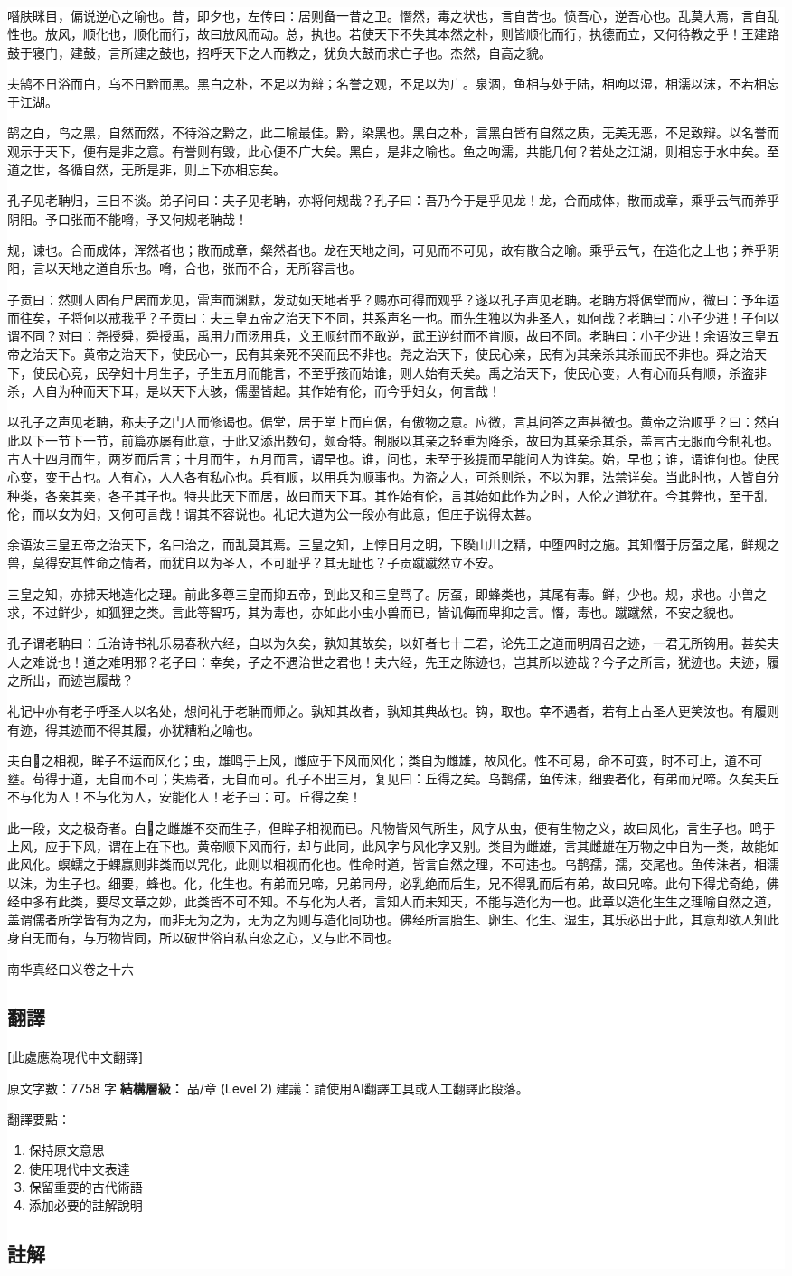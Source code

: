 噆肤眯目，偏说逆心之喻也。昔，即夕也，左传曰：居则备一昔之卫。憯然，毒之状也，言自苦也。愤吾心，逆吾心也。乱莫大焉，言自乱性也。放风，顺化也，顺化而行，故曰放风而动。总，执也。若使天下不失其本然之朴，则皆顺化而行，执德而立，又何待教之乎！王建路鼓于寝门，建鼓，言所建之鼓也，招呼天下之人而教之，犹负大鼓而求亡子也。杰然，自高之貌。

夫鹄不日浴而白，乌不日黔而黑。黑白之朴，不足以为辩；名誉之观，不足以为广。泉涸，鱼相与处于陆，相呴以湿，相濡以沫，不若相忘于江湖。

鹄之白，鸟之黑，自然而然，不待浴之黔之，此二喻最佳。黔，染黑也。黑白之朴，言黑白皆有自然之质，无美无恶，不足致辩。以名誉而观示于天下，便有是非之意。有誉则有毁，此心便不广大矣。黑白，是非之喻也。鱼之呴濡，共能几何？若处之江湖，则相忘于水中矣。至道之世，各循自然，无所是非，则上下亦相忘矣。

孔子见老聃归，三日不谈。弟子问曰：夫子见老聃，亦将何规哉？孔子曰：吾乃今于是乎见龙！龙，合而成体，散而成章，乘乎云气而养乎阴阳。予口张而不能嗋，予又何规老聃哉！

规，谏也。合而成体，浑然者也；散而成章，粲然者也。龙在天地之间，可见而不可见，故有散合之喻。乘乎云气，在造化之上也；养乎阴阳，言以天地之道自乐也。嗋，合也，张而不合，无所容言也。

子贡曰：然则人固有尸居而龙见，雷声而渊默，发动如天地者乎？赐亦可得而观乎？遂以孔子声见老聃。老聃方将倨堂而应，微曰：予年运而往矣，子将何以戒我乎？子贡曰：夫三皇五帝之治天下不同，共系声名一也。而先生独以为非圣人，如何哉？老聃曰：小子少进！子何以谓不同？对曰：尧授舜，舜授禹，禹用力而汤用兵，文王顺纣而不敢逆，武王逆纣而不肯顺，故曰不同。老聃曰：小子少进！余语汝三皇五帝之治天下。黄帝之治天下，使民心一，民有其亲死不哭而民不非也。尧之治天下，使民心亲，民有为其亲杀其杀而民不非也。舜之治天下，使民心竞，民孕妇十月生子，子生五月而能言，不至乎孩而始谁，则人始有夭矣。禹之治天下，使民心变，人有心而兵有顺，杀盗非杀，人自为种而天下耳，是以天下大骇，儒墨皆起。其作始有伦，而今乎妇女，何言哉！

以孔子之声见老聃，称夫子之门人而修谒也。倨堂，居于堂上而自倨，有傲物之意。应微，言其问答之声甚微也。黄帝之治顺乎？曰：然自此以下一节下一节，前篇亦屡有此意，于此又添出数句，颇奇特。制服以其亲之轻重为降杀，故曰为其亲杀其杀，盖言古无服而今制礼也。古人十四月而生，两岁而后言；十月而生，五月而言，谓早也。谁，问也，未至于孩提而早能问人为谁矣。始，早也；谁，谓谁何也。使民心变，变于古也。人有心，人人各有私心也。兵有顺，以用兵为顺事也。为盗之人，可杀则杀，不以为罪，法禁详矣。当此时也，人皆自分种类，各亲其亲，各子其子也。特共此天下而居，故曰而天下耳。其作始有伦，言其始如此作为之时，人伦之道犹在。今其弊也，至于乱伦，而以女为妇，又何可言哉！谓其不容说也。礼记大道为公一段亦有此意，但庄子说得太甚。

余语汝三皇五帝之治天下，名曰治之，而乱莫其焉。三皇之知，上悖日月之明，下睽山川之精，中堕四时之施。其知憯于厉虿之尾，鲜规之兽，莫得安其性命之情者，而犹自以为圣人，不可耻乎？其无耻也？子贡蹴蹴然立不安。

三皇之知，亦拂天地造化之理。前此多尊三皇而抑五帝，到此又和三皇骂了。厉虿，即蜂类也，其尾有毒。鲜，少也。规，求也。小兽之求，不过鲜少，如狐狸之类。言此等智巧，其为毒也，亦如此小虫小兽而已，皆讥侮而卑抑之言。憯，毒也。蹴蹴然，不安之貌也。

孔子谓老聃曰：丘治诗书礼乐易春秋六经，自以为久矣，孰知其故矣，以奸者七十二君，论先王之道而明周召之迹，一君无所钩用。甚矣夫人之难说也！道之难明邪？老子曰：幸矣，子之不遇治世之君也！夫六经，先王之陈迹也，岂其所以迹哉？今子之所言，犹迹也。夫迹，履之所出，而迹岂履哉？

礼记中亦有老子呼圣人以名处，想问礼于老聃而师之。孰知其故者，孰知其典故也。钩，取也。幸不遇者，若有上古圣人更笑汝也。有履则有迹，得其迹而不得其履，亦犹糟粕之喻也。

夫白𬷼之相视，眸子不运而风化；虫，雄鸣于上风，雌应于下风而风化；类自为雌雄，故风化。性不可易，命不可变，时不可止，道不可壅。苟得于道，无自而不可；失焉者，无自而可。孔子不出三月，复见曰：丘得之矣。乌鹊孺，鱼传沫，细要者化，有弟而兄啼。久矣夫丘不与化为人！不与化为人，安能化人！老子曰：可。丘得之矣！

此一段，文之极奇者。白𬷼之雌雄不交而生子，但眸子相视而已。凡物皆风气所生，风字从虫，便有生物之义，故曰风化，言生子也。鸣于上风，应于下风，谓在上在下也。黄帝顺下风而行，却与此同，此风字与风化字又别。类目为雌雄，言其雌雄在万物之中自为一类，故能如此风化。螟蠕之于蜾蠃则非类而以咒化，此则以相视而化也。性命时道，皆言自然之理，不可违也。乌鹊孺，孺，交尾也。鱼传沬者，相濡以沬，为生子也。细要，蜂也。化，化生也。有弟而兄啼，兄弟同母，必乳绝而后生，兄不得乳而后有弟，故曰兄啼。此句下得尤奇绝，佛经中多有此类，要尽文章之妙，此类皆不可不知。不与化为人者，言知人而未知天，不能与造化为一也。此章以造化生生之理喻自然之道，盖谓儒者所学皆有为之为，而非无为之为，无为之为则与造化同功也。佛经所言胎生、卵生、化生、湿生，其乐必出于此，其意却欲人知此身自无而有，与万物皆同，所以破世俗自私自恋之心，又与此不同也。

南华真经口义卷之十六

## 翻譯

[此處應為現代中文翻譯]

原文字數：7758 字
**結構層級：** 品/章 (Level 2)
建議：請使用AI翻譯工具或人工翻譯此段落。

翻譯要點：
1. 保持原文意思
2. 使用現代中文表達
3. 保留重要的古代術語
4. 添加必要的註解說明

## 註解
